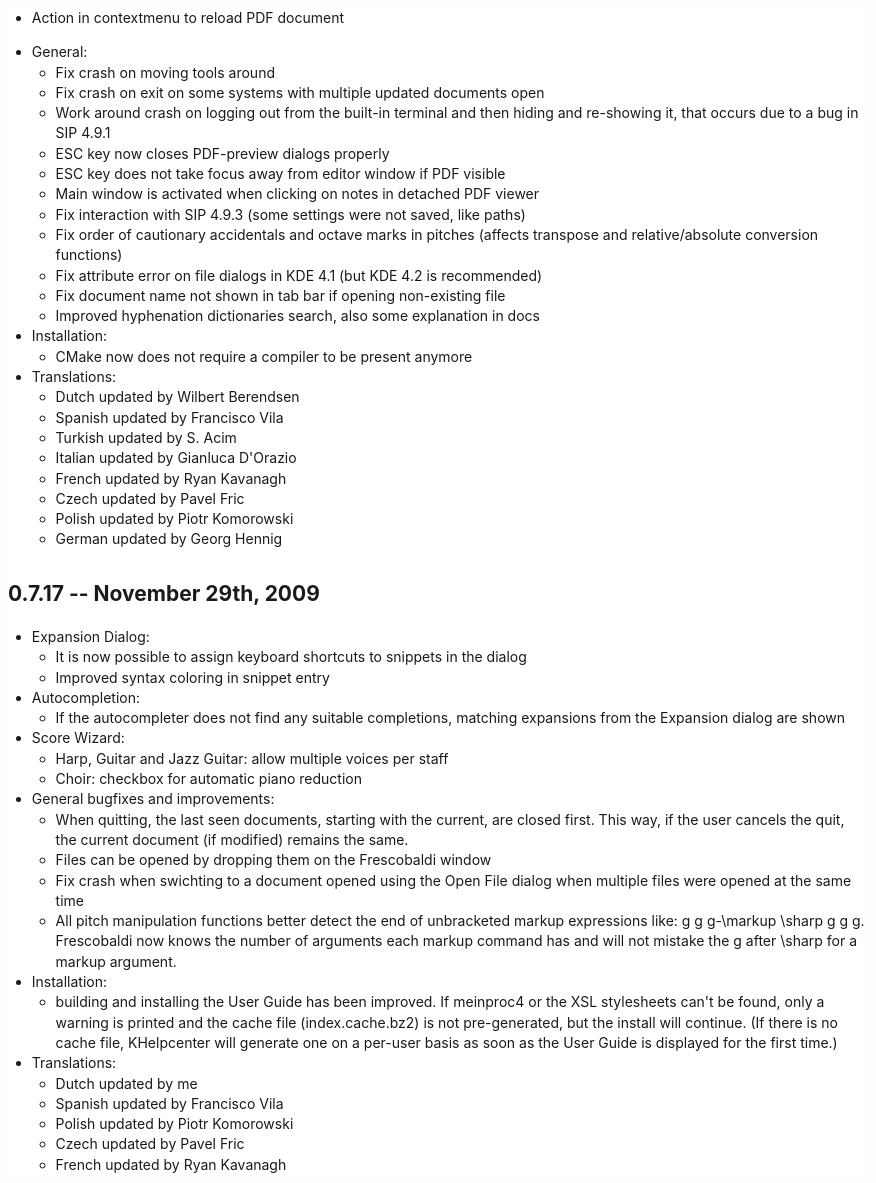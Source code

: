   - Action in contextmenu to reload PDF document
* General:
  - Fix crash on moving tools around
  - Fix crash on exit on some systems with multiple updated documents open
  - Work around crash on logging out from the built-in terminal and then hiding
    and re-showing it, that occurs due to a bug in SIP 4.9.1
  - ESC key now closes PDF-preview dialogs properly
  - ESC key does not take focus away from editor window if PDF visible
  - Main window is activated when clicking on notes in detached PDF viewer
  - Fix interaction with SIP 4.9.3 (some settings were not saved, like paths)
  - Fix order of cautionary accidentals and octave marks in pitches (affects
    transpose and relative/absolute conversion functions)
  - Fix attribute error on file dialogs in KDE 4.1 (but KDE 4.2 is recommended)
  - Fix document name not shown in tab bar if opening non-existing file
  - Improved hyphenation dictionaries search, also some explanation in docs
* Installation:
  - CMake now does not require a compiler to be present anymore
* Translations:
  - Dutch updated by Wilbert Berendsen
  - Spanish updated by Francisco Vila
  - Turkish updated by S. Acim
  - Italian updated by Gianluca D'Orazio
  - French updated by Ryan Kavanagh
  - Czech updated by Pavel Fric
  - Polish updated by Piotr Komorowski
  - German updated by Georg Hennig


## 0.7.17 -- November 29th, 2009

* Expansion Dialog:
  - It is now possible to assign keyboard shortcuts to snippets in the dialog
  - Improved syntax coloring in snippet entry
* Autocompletion:
  - If the autocompleter does not find any suitable completions, matching
    expansions from the Expansion dialog are shown
* Score Wizard:
  - Harp, Guitar and Jazz Guitar: allow multiple voices per staff
  - Choir: checkbox for automatic piano reduction
* General bugfixes and improvements:
  - When quitting, the last seen documents, starting with the current, are
    closed first. This way, if the user cancels the quit, the current document
    (if modified) remains the same.
  - Files can be opened by dropping them on the Frescobaldi window
  - Fix crash when swichting to a document opened using the Open File dialog
    when multiple files were opened at the same time
  - All pitch manipulation functions better detect the end of unbracketed markup
    expressions like: g g g-\markup \sharp g g g.  Frescobaldi now knows the
    number of arguments each markup command has and will not mistake the g after
    \sharp for a markup argument.
* Installation:
  - building and installing the User Guide has been improved. If meinproc4 or
    the XSL stylesheets can't be found, only a warning is printed and the cache
    file (index.cache.bz2) is not pre-generated, but the install will continue.
    (If there is no cache file, KHelpcenter will generate one on a per-user
    basis as soon as the User Guide is displayed for the first time.)
* Translations:
  - Dutch updated by me
  - Spanish updated by Francisco Vila
  - Polish updated by Piotr Komorowski
  - Czech updated by Pavel Fric
  - French updated by Ryan Kavanagh
